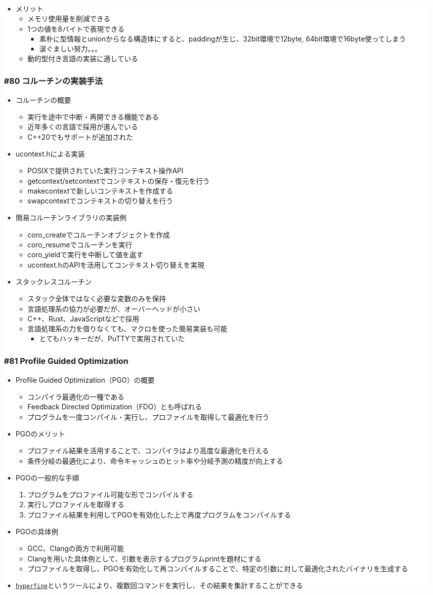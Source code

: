 - メリット
  - メモリ使用量を削減できる
  - 1つの値を8バイトで表現できる
    - 素朴に型情報とunionからなる構造体にすると、paddingが生じ、32bit環境で12byte, 64bit環境で16byte使ってしまう
    - 涙ぐましい努力。。。
  - 動的型付き言語の実装に適している

### #80 コルーチンの実装手法

- コルーチンの概要
  - 実行を途中で中断・再開できる機能である
  - 近年多くの言語で採用が進んでいる
  - C++20でもサポートが追加された

- ucontext.hによる実装
  - POSIXで提供されていた実行コンテキスト操作API
  - getcontext/setcontextでコンテキストの保存・復元を行う
  - makecontextで新しいコンテキストを作成する
  - swapcontextでコンテキストの切り替えを行う

- 簡易コルーチンライブラリの実装例
  - coro_createでコルーチンオブジェクトを作成
  - coro_resumeでコルーチンを実行
  - coro_yieldで実行を中断して値を返す
  - ucontext.hのAPIを活用してコンテキスト切り替えを実現

- スタックレスコルーチン
  - スタック全体ではなく必要な変数のみを保持
  - 言語処理系の協力が必要だが、オーバーヘッドが小さい
  - C++、Rust、JavaScriptなどで採用
  - 言語処理系の力を借りなくても、マクロを使った簡易実装も可能
    - とてもハッキーだが、PuTTYで実用されていた

### #81 Profile Guided Optimization

- Profile Guided Optimization（PGO）の概要
  - コンパイラ最適化の一種である
  - Feedback Directed Optimization（FDO）とも呼ばれる
  - プログラムを一度コンパイル・実行し、プロファイルを取得して最適化を行う

- PGOのメリット
  - プロファイル結果を活用することで、コンパイラはより高度な最適化を行える
  - 条件分岐の最適化により、命令キャッシュのヒット率や分岐予測の精度が向上する

- PGOの一般的な手順
  1. プログラムをプロファイル可能な形でコンパイルする
  2. 実行しプロファイルを取得する
  3. プロファイル結果を利用してPGOを有効化した上で再度プログラムをコンパイルする

- PGOの具体例
  - GCC、Clangの両方で利用可能
  - Clangを用いた具体例として、引数を表示するプログラムprintを題材にする
  - プロファイルを取得し、PGOを有効化して再コンパイルすることで、特定の引数に対して最適化されたバイナリを生成する

- [`hyperfine`](https://github.com/sharkdp/hyperfine)というツールにより、複数回コマンドを実行し、その結果を集計することができる
